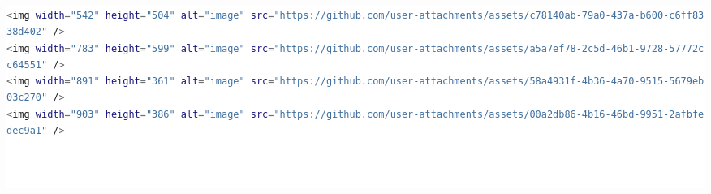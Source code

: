    ```bash
<img width="542" height="504" alt="image" src="https://github.com/user-attachments/assets/c78140ab-79a0-437a-b600-c6ff8338d402" />
<img width="783" height="599" alt="image" src="https://github.com/user-attachments/assets/a5a7ef78-2c5d-46b1-9728-57772cc64551" />
<img width="891" height="361" alt="image" src="https://github.com/user-attachments/assets/58a4931f-4b36-4a70-9515-5679eb03c270" />
<img width="903" height="386" alt="image" src="https://github.com/user-attachments/assets/00a2db86-4b16-46bd-9951-2afbfedec9a1" />




